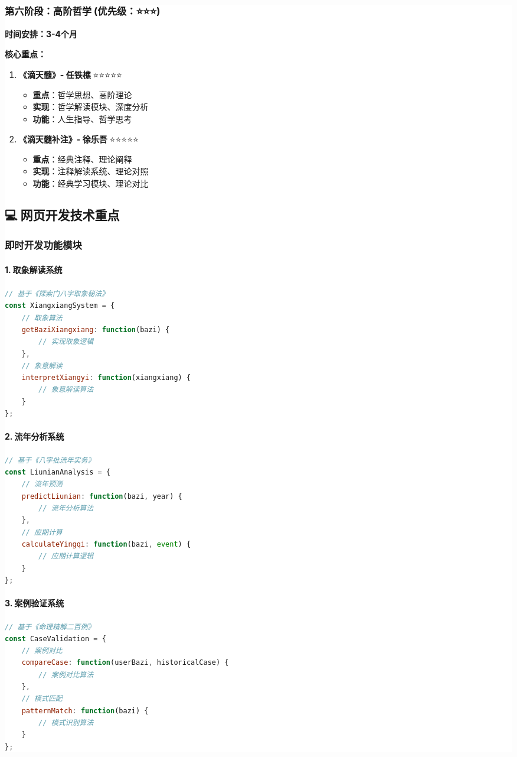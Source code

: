 ### 第六阶段：高阶哲学 (优先级：⭐⭐⭐)
**时间安排：3-4个月**

**核心重点：**

1. **《滴天髓》- 任铁樵** ⭐⭐⭐⭐⭐
   - **重点**：哲学思想、高阶理论
   - **实现**：哲学解读模块、深度分析
   - **功能**：人生指导、哲学思考

2. **《滴天髓补注》- 徐乐吾** ⭐⭐⭐⭐⭐
   - **重点**：经典注释、理论阐释
   - **实现**：注释解读系统、理论对照
   - **功能**：经典学习模块、理论对比

## 💻 网页开发技术重点

### 即时开发功能模块

#### 1. 取象解读系统
```javascript
// 基于《探索门八字取象秘法》
const XiangxiangSystem = {
    // 取象算法
    getBaziXiangxiang: function(bazi) {
        // 实现取象逻辑
    },
    // 象意解读
    interpretXiangyi: function(xiangxiang) {
        // 象意解读算法
    }
};
```

#### 2. 流年分析系统
```javascript
// 基于《八字批流年实务》
const LiunianAnalysis = {
    // 流年预测
    predictLiunian: function(bazi, year) {
        // 流年分析算法
    },
    // 应期计算
    calculateYingqi: function(bazi, event) {
        // 应期计算逻辑
    }
};
```

#### 3. 案例验证系统
```javascript
// 基于《命理精解二百例》
const CaseValidation = {
    // 案例对比
    compareCase: function(userBazi, historicalCase) {
        // 案例对比算法
    },
    // 模式匹配
    patternMatch: function(bazi) {
        // 模式识别算法
    }
};
```
